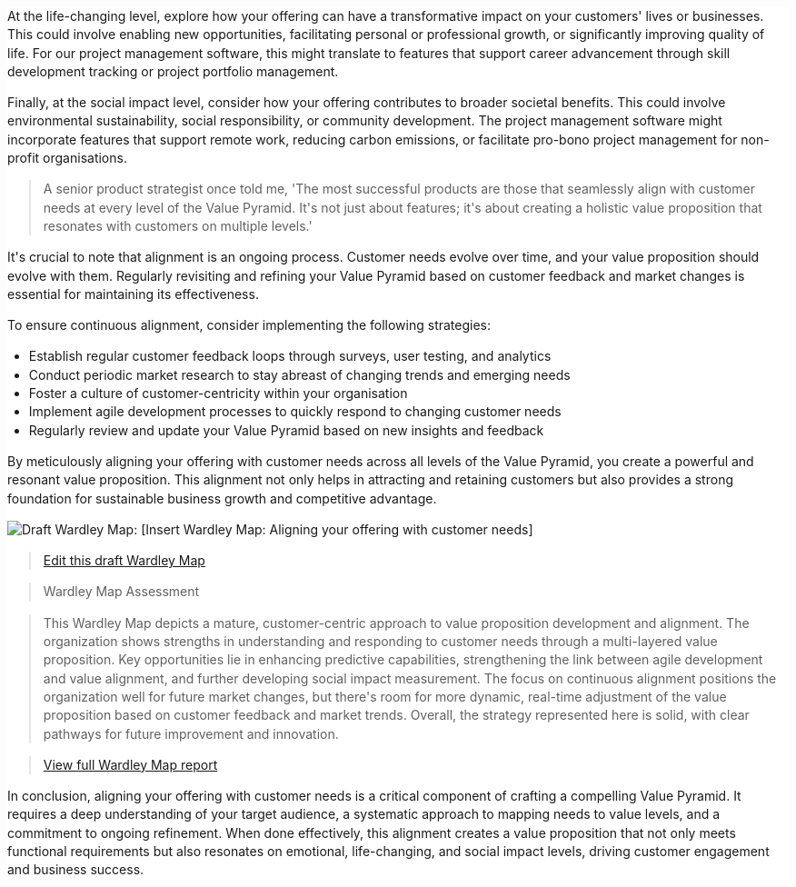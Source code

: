 At the life-changing level, explore how your offering can have a transformative impact on your customers' lives or businesses. This could involve enabling new opportunities, facilitating personal or professional growth, or significantly improving quality of life. For our project management software, this might translate to features that support career advancement through skill development tracking or project portfolio management.

Finally, at the social impact level, consider how your offering contributes to broader societal benefits. This could involve environmental sustainability, social responsibility, or community development. The project management software might incorporate features that support remote work, reducing carbon emissions, or facilitate pro-bono project management for non-profit organisations.

> A senior product strategist once told me, 'The most successful products are those that seamlessly align with customer needs at every level of the Value Pyramid. It's not just about features; it's about creating a holistic value proposition that resonates with customers on multiple levels.'

It's crucial to note that alignment is an ongoing process. Customer needs evolve over time, and your value proposition should evolve with them. Regularly revisiting and refining your Value Pyramid based on customer feedback and market changes is essential for maintaining its effectiveness.

To ensure continuous alignment, consider implementing the following strategies:

- Establish regular customer feedback loops through surveys, user testing, and analytics
- Conduct periodic market research to stay abreast of changing trends and emerging needs
- Foster a culture of customer-centricity within your organisation
- Implement agile development processes to quickly respond to changing customer needs
- Regularly review and update your Value Pyramid based on new insights and feedback

By meticulously aligning your offering with customer needs across all levels of the Value Pyramid, you create a powerful and resonant value proposition. This alignment not only helps in attracting and retaining customers but also provides a strong foundation for sustainable business growth and competitive advantage.

![Draft Wardley Map: [Insert Wardley Map: Aligning your offering with customer needs]](https://images.wardleymaps.ai/map_60109ac0-d142-4046-95c1-ab21d2bcee43.png)

> [Edit this draft Wardley Map](https://create.wardleymaps.ai/#clone:354f1ccdff4ad263bd)

> Wardley Map Assessment

> This Wardley Map depicts a mature, customer-centric approach to value proposition development and alignment. The organization shows strengths in understanding and responding to customer needs through a multi-layered value proposition. Key opportunities lie in enhancing predictive capabilities, strengthening the link between agile development and value alignment, and further developing social impact measurement. The focus on continuous alignment positions the organization well for future market changes, but there's room for more dynamic, real-time adjustment of the value proposition based on customer feedback and market trends. Overall, the strategy represented here is solid, with clear pathways for future improvement and innovation.

> [View full Wardley Map report](markdown/wardley_map_reports/wardley_map_report_21_Aligning_your_offering_with_customer_needs.md)

In conclusion, aligning your offering with customer needs is a critical component of crafting a compelling Value Pyramid. It requires a deep understanding of your target audience, a systematic approach to mapping needs to value levels, and a commitment to ongoing refinement. When done effectively, this alignment creates a value proposition that not only meets functional requirements but also resonates on emotional, life-changing, and social impact levels, driving customer engagement and business success.
